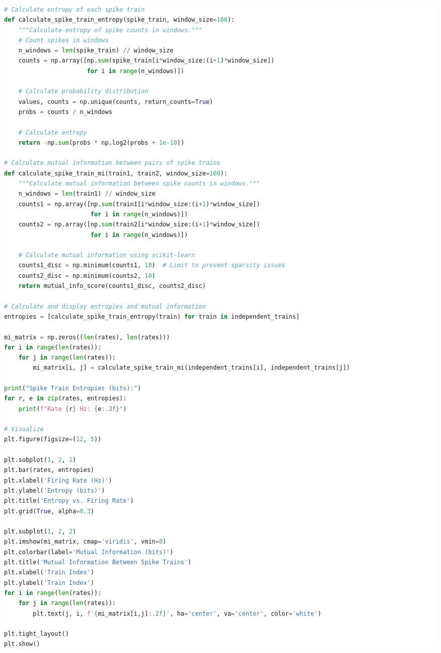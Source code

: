 ```python
# Calculate entropy of each spike train
def calculate_spike_train_entropy(spike_train, window_size=100):
    """Calculate entropy of spike counts in windows."""
    # Count spikes in windows
    n_windows = len(spike_train) // window_size
    counts = np.array([np.sum(spike_train[i*window_size:(i+1)*window_size]) 
                       for i in range(n_windows)])
    
    # Calculate probability distribution
    values, counts = np.unique(counts, return_counts=True)
    probs = counts / n_windows
    
    # Calculate entropy
    return -np.sum(probs * np.log2(probs + 1e-10))

# Calculate mutual information between pairs of spike trains
def calculate_spike_train_mi(train1, train2, window_size=100):
    """Calculate mutual information between spike counts in windows."""
    n_windows = len(train1) // window_size
    counts1 = np.array([np.sum(train1[i*window_size:(i+1)*window_size]) 
                        for i in range(n_windows)])
    counts2 = np.array([np.sum(train2[i*window_size:(i+1)*window_size]) 
                        for i in range(n_windows)])
    
    # Calculate mutual information using scikit-learn
    counts1_disc = np.minimum(counts1, 10)  # Limit to prevent sparsity issues
    counts2_disc = np.minimum(counts2, 10)
    return mutual_info_score(counts1_disc, counts2_disc)

# Calculate and display entropies and mutual information
entropies = [calculate_spike_train_entropy(train) for train in independent_trains]

mi_matrix = np.zeros((len(rates), len(rates)))
for i in range(len(rates)):
    for j in range(len(rates)):
        mi_matrix[i, j] = calculate_spike_train_mi(independent_trains[i], independent_trains[j])

print("Spike Train Entropies (bits):")
for r, e in zip(rates, entropies):
    print(f"Rate {r} Hz: {e:.3f}")

# Visualize
plt.figure(figsize=(12, 5))

plt.subplot(1, 2, 1)
plt.bar(rates, entropies)
plt.xlabel('Firing Rate (Hz)')
plt.ylabel('Entropy (bits)')
plt.title('Entropy vs. Firing Rate')
plt.grid(True, alpha=0.3)

plt.subplot(1, 2, 2)
plt.imshow(mi_matrix, cmap='viridis', vmin=0)
plt.colorbar(label='Mutual Information (bits)')
plt.title('Mutual Information Between Spike Trains')
plt.xlabel('Train Index')
plt.ylabel('Train Index')
for i in range(len(rates)):
    for j in range(len(rates)):
        plt.text(j, i, f'{mi_matrix[i,j]:.2f}', ha='center', va='center', color='white')

plt.tight_layout()
plt.show()
```
